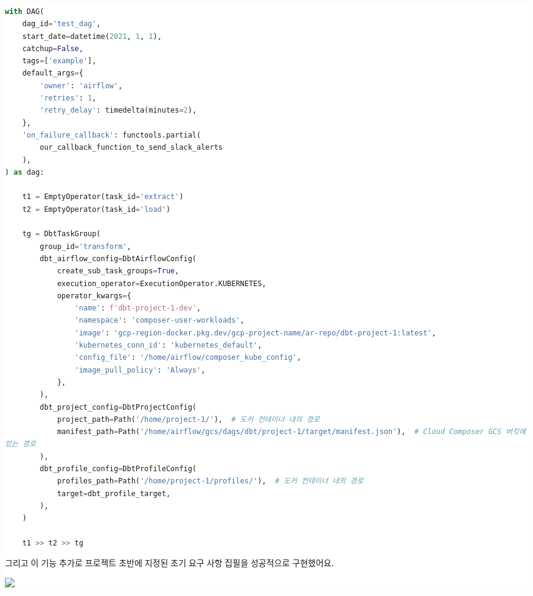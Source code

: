 ```python
with DAG(
    dag_id='test_dag',
    start_date=datetime(2021, 1, 1),
    catchup=False,
    tags=['example'],
    default_args={
        'owner': 'airflow',
        'retries': 1,
        'retry_delay': timedelta(minutes=2),
    },
    'on_failure_callback': functools.partial(
        our_callback_function_to_send_slack_alerts
    ),
) as dag:

    t1 = EmptyOperator(task_id='extract')
    t2 = EmptyOperator(task_id='load')

    tg = DbtTaskGroup(
        group_id='transform',
        dbt_airflow_config=DbtAirflowConfig(
            create_sub_task_groups=True,
            execution_operator=ExecutionOperator.KUBERNETES,
            operator_kwargs={
                'name': f'dbt-project-1-dev',
                'namespace': 'composer-user-workloads',
                'image': 'gcp-region-docker.pkg.dev/gcp-project-name/ar-repo/dbt-project-1:latest',
                'kubernetes_conn_id': 'kubernetes_default',
                'config_file': '/home/airflow/composer_kube_config',
                'image_pull_policy': 'Always',
            },
        ),
        dbt_project_config=DbtProjectConfig(
            project_path=Path('/home/project-1/'),  # 도커 컨테이너 내의 경로
            manifest_path=Path('/home/airflow/gcs/dags/dbt/project-1/target/manifest.json'),  # Cloud Composer GCS 버킷에 있는 경로
        ),
        dbt_profile_config=DbtProfileConfig(
            profiles_path=Path('/home/project-1/profiles/'),  # 도커 컨테이너 내의 경로
            target=dbt_profile_target,
        ),
    )

    t1 >> t2 >> tg
```

그리고 이 기능 추가로 프로젝트 초반에 지정된 초기 요구 사항 집필을 성공적으로 구현했어요.

<img src="/assets/img/2024-06-19-dbtAirflow_8.png" />

<div class="content-ad"></div>
